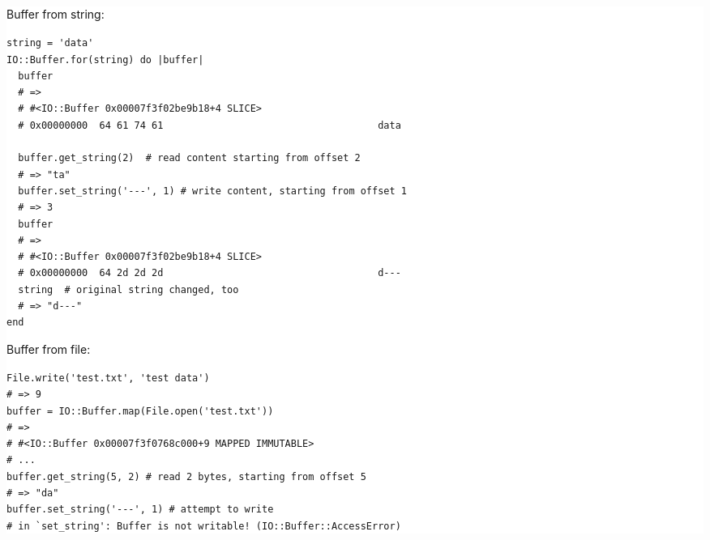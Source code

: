 Buffer from string:

    string = 'data'
    IO::Buffer.for(string) do |buffer|
      buffer
      # =>
      # #<IO::Buffer 0x00007f3f02be9b18+4 SLICE>
      # 0x00000000  64 61 74 61                                     data

      buffer.get_string(2)  # read content starting from offset 2
      # => "ta"
      buffer.set_string('---', 1) # write content, starting from offset 1
      # => 3
      buffer
      # =>
      # #<IO::Buffer 0x00007f3f02be9b18+4 SLICE>
      # 0x00000000  64 2d 2d 2d                                     d---
      string  # original string changed, too
      # => "d---"
    end

Buffer from file:

    File.write('test.txt', 'test data')
    # => 9
    buffer = IO::Buffer.map(File.open('test.txt'))
    # =>
    # #<IO::Buffer 0x00007f3f0768c000+9 MAPPED IMMUTABLE>
    # ...
    buffer.get_string(5, 2) # read 2 bytes, starting from offset 5
    # => "da"
    buffer.set_string('---', 1) # attempt to write
    # in `set_string': Buffer is not writable! (IO::Buffer::AccessError)
